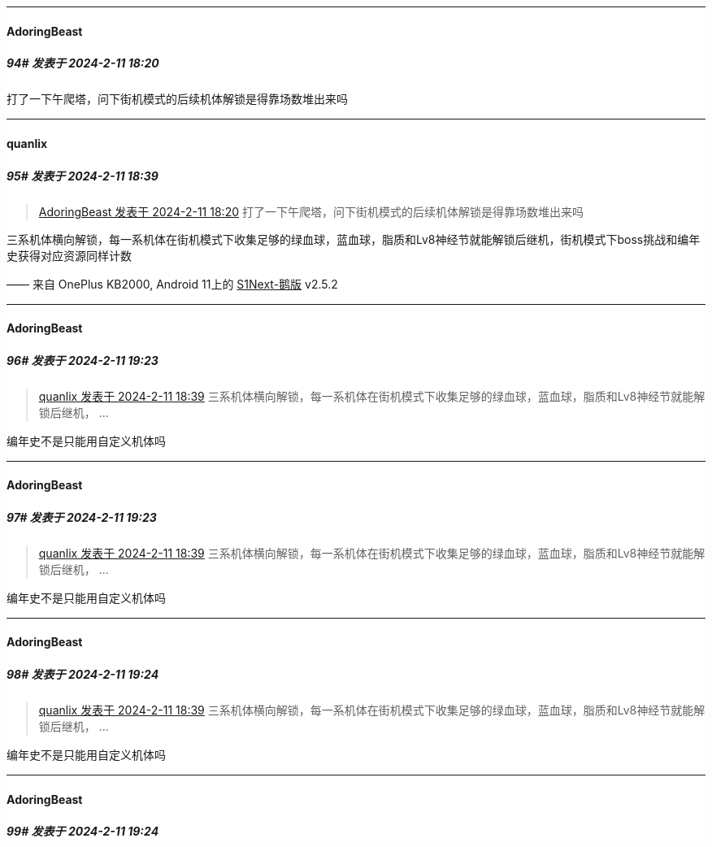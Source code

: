 
*****

####  AdoringBeast  
##### 94#       发表于 2024-2-11 18:20

打了一下午爬塔，问下街机模式的后续机体解锁是得靠场数堆出来吗


*****

####  quanlix  
##### 95#       发表于 2024-2-11 18:39

<blockquote><a href="httphttps://bbs.saraba1st.com/2b/forum.php?mod=redirect&amp;goto=findpost&amp;pid=63940773&amp;ptid=2168002" target="_blank">AdoringBeast 发表于 2024-2-11 18:20</a>
打了一下午爬塔，问下街机模式的后续机体解锁是得靠场数堆出来吗</blockquote>
三系机体横向解锁，每一系机体在街机模式下收集足够的绿血球，蓝血球，脂质和Lv8神经节就能解锁后继机，街机模式下boss挑战和编年史获得对应资源同样计数

—— 来自 OnePlus KB2000, Android 11上的 [S1Next-鹅版](https://github.com/ykrank/S1-Next/releases) v2.5.2


*****

####  AdoringBeast  
##### 96#       发表于 2024-2-11 19:23

<blockquote><a href="httphttps://bbs.saraba1st.com/2b/forum.php?mod=redirect&amp;goto=findpost&amp;pid=63940881&amp;ptid=2168002" target="_blank">quanlix 发表于 2024-2-11 18:39</a>
三系机体横向解锁，每一系机体在街机模式下收集足够的绿血球，蓝血球，脂质和Lv8神经节就能解锁后继机， ...</blockquote>
编年史不是只能用自定义机体吗

*****

####  AdoringBeast  
##### 97#       发表于 2024-2-11 19:23

<blockquote><a href="httphttps://bbs.saraba1st.com/2b/forum.php?mod=redirect&amp;goto=findpost&amp;pid=63940881&amp;ptid=2168002" target="_blank">quanlix 发表于 2024-2-11 18:39</a>
三系机体横向解锁，每一系机体在街机模式下收集足够的绿血球，蓝血球，脂质和Lv8神经节就能解锁后继机， ...</blockquote>
编年史不是只能用自定义机体吗

*****

####  AdoringBeast  
##### 98#       发表于 2024-2-11 19:24

<blockquote><a href="httphttps://bbs.saraba1st.com/2b/forum.php?mod=redirect&amp;goto=findpost&amp;pid=63940881&amp;ptid=2168002" target="_blank">quanlix 发表于 2024-2-11 18:39</a>
三系机体横向解锁，每一系机体在街机模式下收集足够的绿血球，蓝血球，脂质和Lv8神经节就能解锁后继机， ...</blockquote>
编年史不是只能用自定义机体吗

*****

####  AdoringBeast  
##### 99#       发表于 2024-2-11 19:24
